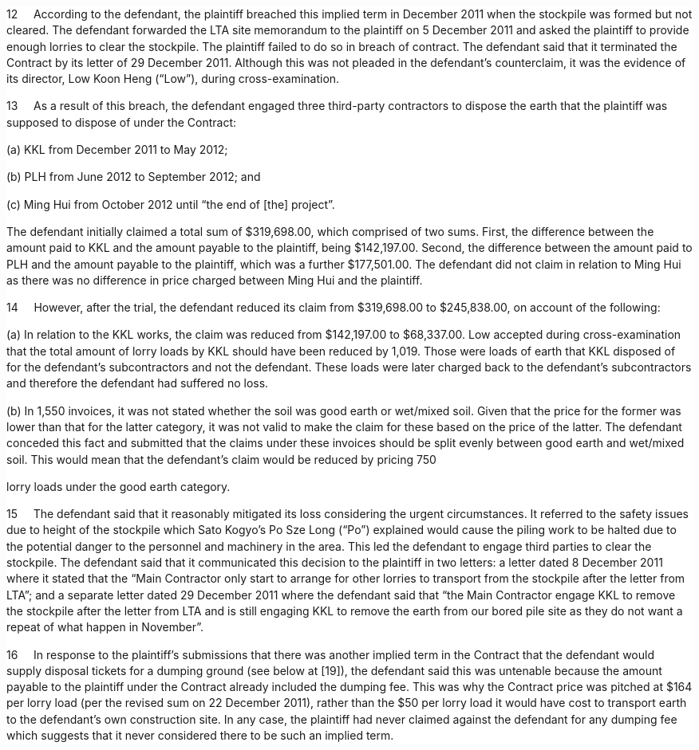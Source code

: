 12     According to the defendant, the plaintiff breached this implied term in December 2011 when the stockpile was formed but not cleared. The defendant forwarded the LTA site memorandum to the plaintiff on 5 December 2011 and asked the plaintiff to provide enough lorries to clear the stockpile. The plaintiff failed to do so in breach of contract. The defendant said that it terminated the Contract by its letter of 29 December 2011. Although this was not pleaded in the defendant’s counterclaim, it was the evidence of its director, Low Koon Heng (“Low”), during cross-examination. 

13     As a result of this breach, the defendant engaged three third-party contractors to dispose the earth that the plaintiff was supposed to dispose of under the Contract: 

 (a) KKL from December 2011 to May 2012; 

 (b) PLH from June 2012 to September 2012; and 

 (c) Ming Hui from October 2012 until “the end of [the] project”. 

The defendant initially claimed a total sum of $319,698.00, which comprised of two sums. First, the difference between the amount paid to KKL and the amount payable to the plaintiff, being $142,197.00. Second, the difference between the amount paid to PLH and the amount payable to the plaintiff, which was a further $177,501.00. The defendant did not claim in relation to Ming Hui as there was no difference in price charged between Ming Hui and the plaintiff. 

14     However, after the trial, the defendant reduced its claim from $319,698.00 to $245,838.00, on account of the following: 

 (a) In relation to the KKL works, the claim was reduced from $142,197.00 to $68,337.00. Low accepted during cross-examination that the total amount of lorry loads by KKL should have been reduced by 1,019. Those were loads of earth that KKL disposed of for the defendant’s subcontractors and not the defendant. These loads were later charged back to the defendant’s subcontractors and therefore the defendant had suffered no loss. 

 (b) In 1,550 invoices, it was not stated whether the soil was good earth or wet/mixed soil. Given that the price for the former was lower than that for the latter category, it was not valid to make the claim for these based on the price of the latter. The defendant conceded this fact and submitted that the claims under these invoices should be split evenly between good earth and wet/mixed soil. This would mean that the defendant’s claim would be reduced by pricing 750 


 lorry loads under the good earth category. 

15     The defendant said that it reasonably mitigated its loss considering the urgent circumstances. It referred to the safety issues due to height of the stockpile which Sato Kogyo’s Po Sze Long (“Po”) explained would cause the piling work to be halted due to the potential danger to the personnel and machinery in the area. This led the defendant to engage third parties to clear the stockpile. The defendant said that it communicated this decision to the plaintiff in two letters: a letter dated 8 December 2011 where it stated that the “Main Contractor only start to arrange for other lorries to transport from the stockpile after the letter from LTA”; and a separate letter dated 29 December 2011 where the defendant said that “the Main Contractor engage KKL to remove the stockpile after the letter from LTA and is still engaging KKL to remove the earth from our bored pile site as they do not want a repeat of what happen in November”. 

16     In response to the plaintiff’s submissions that there was another implied term in the Contract that the defendant would supply disposal tickets for a dumping ground (see below at [19]), the defendant said this was untenable because the amount payable to the plaintiff under the Contract already included the dumping fee. This was why the Contract price was pitched at $164 per lorry load (per the revised sum on 22 December 2011), rather than the $50 per lorry load it would have cost to transport earth to the defendant’s own construction site. In any case, the plaintiff had never claimed against the defendant for any dumping fee which suggests that it never considered there to be such an implied term. 
